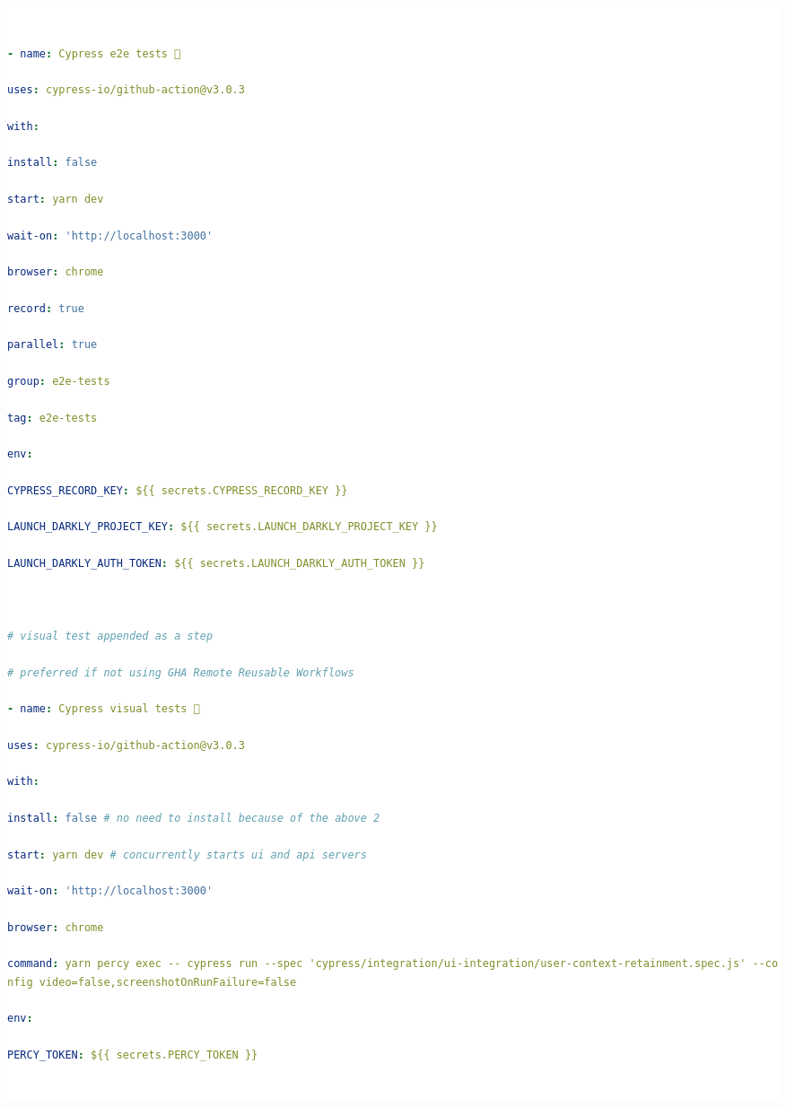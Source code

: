 ```yml
  

- name: Cypress e2e tests 🧪

uses: cypress-io/github-action@v3.0.3

with:

install: false

start: yarn dev

wait-on: 'http://localhost:3000'

browser: chrome

record: true

parallel: true

group: e2e-tests

tag: e2e-tests

env:

CYPRESS_RECORD_KEY: ${{ secrets.CYPRESS_RECORD_KEY }}

LAUNCH_DARKLY_PROJECT_KEY: ${{ secrets.LAUNCH_DARKLY_PROJECT_KEY }}

LAUNCH_DARKLY_AUTH_TOKEN: ${{ secrets.LAUNCH_DARKLY_AUTH_TOKEN }}

  

# visual test appended as a step

# preferred if not using GHA Remote Reusable Workflows

- name: Cypress visual tests 🧪

uses: cypress-io/github-action@v3.0.3

with:

install: false # no need to install because of the above 2

start: yarn dev # concurrently starts ui and api servers

wait-on: 'http://localhost:3000'

browser: chrome

command: yarn percy exec -- cypress run --spec 'cypress/integration/ui-integration/user-context-retainment.spec.js' --config video=false,screenshotOnRunFailure=false

env:

PERCY_TOKEN: ${{ secrets.PERCY_TOKEN }}

  

```
